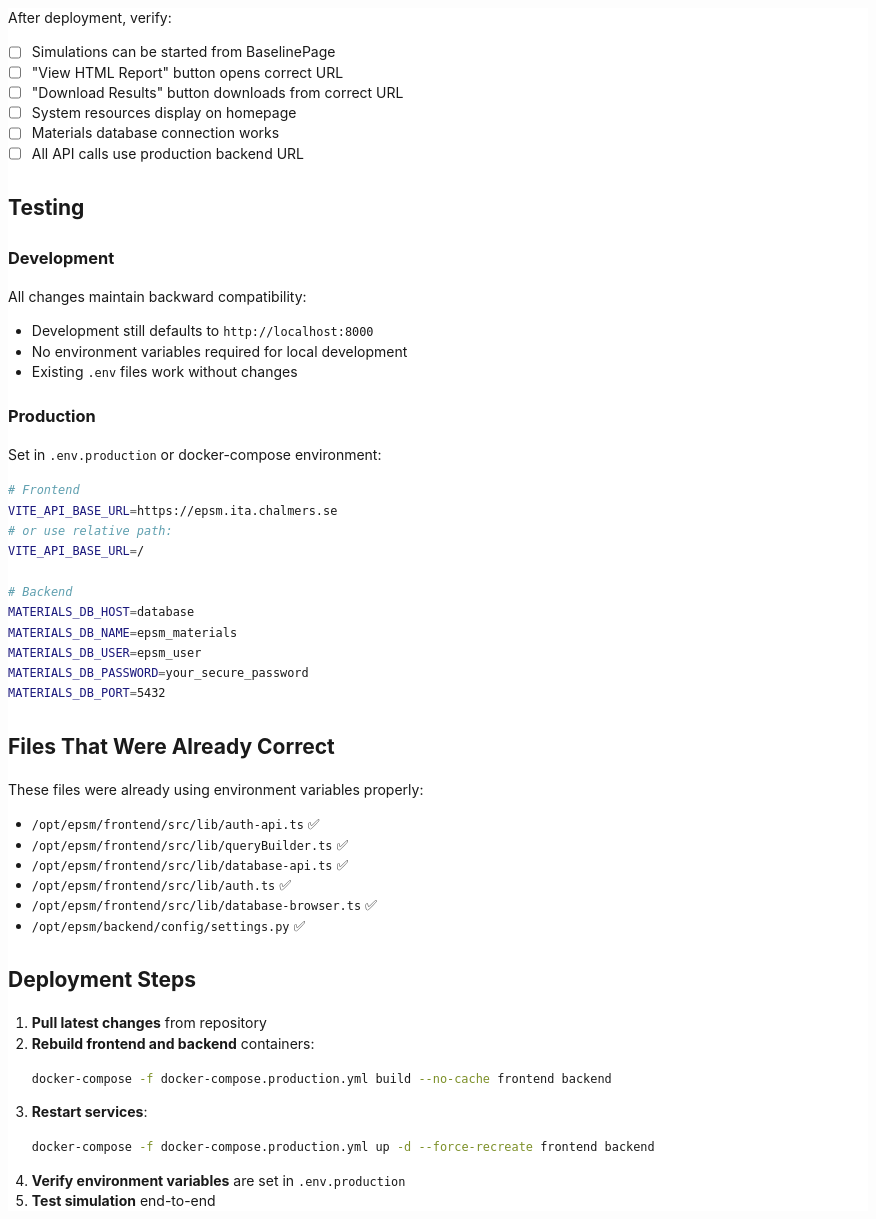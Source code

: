 After deployment, verify:

- [ ] Simulations can be started from BaselinePage
- [ ] "View HTML Report" button opens correct URL
- [ ] "Download Results" button downloads from correct URL
- [ ] System resources display on homepage
- [ ] Materials database connection works
- [ ] All API calls use production backend URL

## Testing

### Development
All changes maintain backward compatibility:
- Development still defaults to `http://localhost:8000`
- No environment variables required for local development
- Existing `.env` files work without changes

### Production
Set in `.env.production` or docker-compose environment:
```bash
# Frontend
VITE_API_BASE_URL=https://epsm.ita.chalmers.se
# or use relative path:
VITE_API_BASE_URL=/

# Backend
MATERIALS_DB_HOST=database
MATERIALS_DB_NAME=epsm_materials
MATERIALS_DB_USER=epsm_user
MATERIALS_DB_PASSWORD=your_secure_password
MATERIALS_DB_PORT=5432
```

## Files That Were Already Correct

These files were already using environment variables properly:
- `/opt/epsm/frontend/src/lib/auth-api.ts` ✅
- `/opt/epsm/frontend/src/lib/queryBuilder.ts` ✅
- `/opt/epsm/frontend/src/lib/database-api.ts` ✅
- `/opt/epsm/frontend/src/lib/auth.ts` ✅
- `/opt/epsm/frontend/src/lib/database-browser.ts` ✅
- `/opt/epsm/backend/config/settings.py` ✅

## Deployment Steps

1. **Pull latest changes** from repository
2. **Rebuild frontend and backend** containers:
   ```bash
   docker-compose -f docker-compose.production.yml build --no-cache frontend backend
   ```
3. **Restart services**:
   ```bash
   docker-compose -f docker-compose.production.yml up -d --force-recreate frontend backend
   ```
4. **Verify environment variables** are set in `.env.production`
5. **Test simulation** end-to-end
